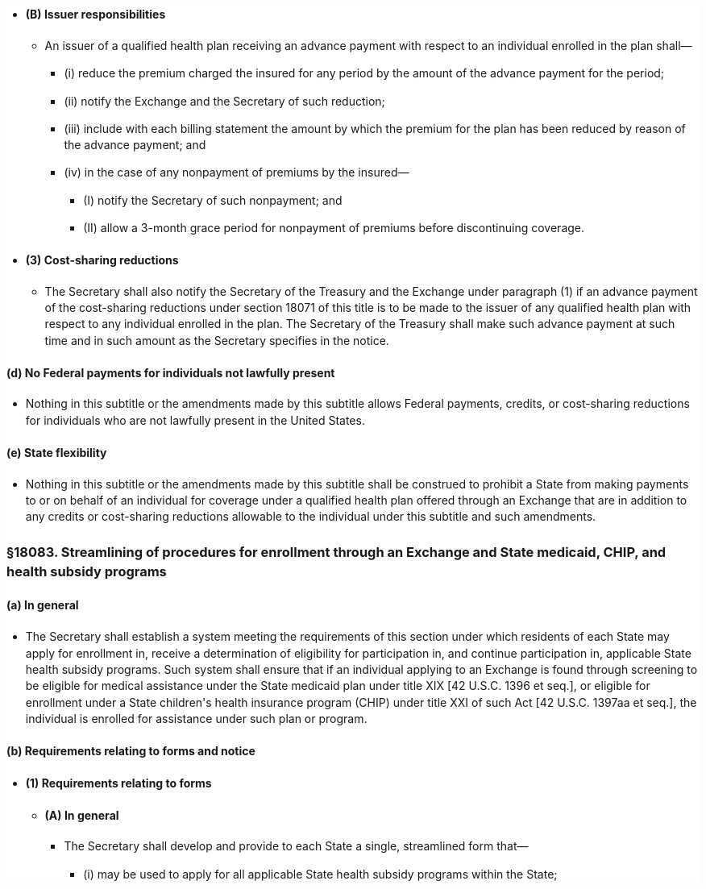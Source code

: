   * #### (B) Issuer responsibilities
    * An issuer of a qualified health plan receiving an advance payment with respect to an individual enrolled in the plan shall—

      * (i) reduce the premium charged the insured for any period by the amount of the advance payment for the period;

      * (ii) notify the Exchange and the Secretary of such reduction;

      * (iii) include with each billing statement the amount by which the premium for the plan has been reduced by reason of the advance payment; and

      * (iv) in the case of any nonpayment of premiums by the insured—

        * (I) notify the Secretary of such nonpayment; and

        * (II) allow a 3-month grace period for nonpayment of premiums before discontinuing coverage.

* #### (3) Cost-sharing reductions
  * The Secretary shall also notify the Secretary of the Treasury and the Exchange under paragraph (1) if an advance payment of the cost-sharing reductions under section 18071 of this title is to be made to the issuer of any qualified health plan with respect to any individual enrolled in the plan. The Secretary of the Treasury shall make such advance payment at such time and in such amount as the Secretary specifies in the notice.

#### (d) No Federal payments for individuals not lawfully present
* Nothing in this subtitle or the amendments made by this subtitle allows Federal payments, credits, or cost-sharing reductions for individuals who are not lawfully present in the United States.

#### (e) State flexibility
* Nothing in this subtitle or the amendments made by this subtitle shall be construed to prohibit a State from making payments to or on behalf of an individual for coverage under a qualified health plan offered through an Exchange that are in addition to any credits or cost-sharing reductions allowable to the individual under this subtitle and such amendments.

### §18083. Streamlining of procedures for enrollment through an Exchange and State medicaid, CHIP, and health subsidy programs
#### (a) In general
* The Secretary shall establish a system meeting the requirements of this section under which residents of each State may apply for enrollment in, receive a determination of eligibility for participation in, and continue participation in, applicable State health subsidy programs. Such system shall ensure that if an individual applying to an Exchange is found through screening to be eligible for medical assistance under the State medicaid plan under title XIX [42 U.S.C. 1396 et seq.], or eligible for enrollment under a State children's health insurance program (CHIP) under title XXI of such Act [42 U.S.C. 1397aa et seq.], the individual is enrolled for assistance under such plan or program.

#### (b) Requirements relating to forms and notice
* #### (1) Requirements relating to forms
  * #### (A) In general
    * The Secretary shall develop and provide to each State a single, streamlined form that—

      * (i) may be used to apply for all applicable State health subsidy programs within the State;
